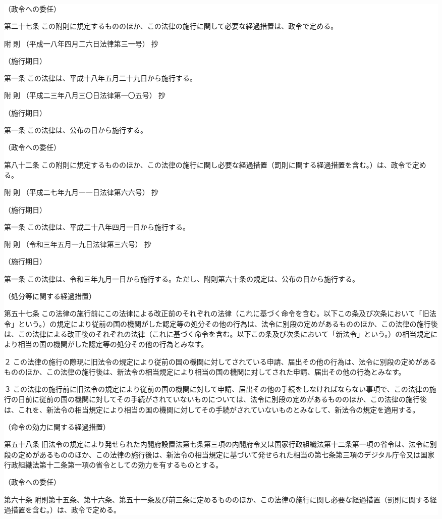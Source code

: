 （政令への委任）

第二十七条 この附則に規定するもののほか、この法律の施行に関して必要な経過措置は、政令で定める。

附 則 （平成一八年四月二六日法律第三一号） 抄

（施行期日）

第一条 この法律は、平成十八年五月二十九日から施行する。

附 則 （平成二三年八月三〇日法律第一〇五号） 抄

（施行期日）

第一条 この法律は、公布の日から施行する。

（政令への委任）

第八十二条 この附則に規定するもののほか、この法律の施行に関し必要な経過措置（罰則に関する経過措置を含む。）は、政令で定める。

附 則 （平成二七年九月一一日法律第六六号） 抄

（施行期日）

第一条 この法律は、平成二十八年四月一日から施行する。

附 則 （令和三年五月一九日法律第三六号） 抄

（施行期日）

第一条 この法律は、令和三年九月一日から施行する。ただし、附則第六十条の規定は、公布の日から施行する。

（処分等に関する経過措置）

第五十七条 この法律の施行前にこの法律による改正前のそれぞれの法律（これに基づく命令を含む。以下この条及び次条において「旧法令」という。）の規定により従前の国の機関がした認定等の処分その他の行為は、法令に別段の定めがあるもののほか、この法律の施行後は、この法律による改正後のそれぞれの法律（これに基づく命令を含む。以下この条及び次条において「新法令」という。）の相当規定により相当の国の機関がした認定等の処分その他の行為とみなす。

２ この法律の施行の際現に旧法令の規定により従前の国の機関に対してされている申請、届出その他の行為は、法令に別段の定めがあるもののほか、この法律の施行後は、新法令の相当規定により相当の国の機関に対してされた申請、届出その他の行為とみなす。

３ この法律の施行前に旧法令の規定により従前の国の機関に対して申請、届出その他の手続をしなければならない事項で、この法律の施行の日前に従前の国の機関に対してその手続がされていないものについては、法令に別段の定めがあるもののほか、この法律の施行後は、これを、新法令の相当規定により相当の国の機関に対してその手続がされていないものとみなして、新法令の規定を適用する。

（命令の効力に関する経過措置）

第五十八条 旧法令の規定により発せられた内閣府設置法第七条第三項の内閣府令又は国家行政組織法第十二条第一項の省令は、法令に別段の定めがあるもののほか、この法律の施行後は、新法令の相当規定に基づいて発せられた相当の第七条第三項のデジタル庁令又は国家行政組織法第十二条第一項の省令としての効力を有するものとする。

（政令への委任）

第六十条 附則第十五条、第十六条、第五十一条及び前三条に定めるもののほか、この法律の施行に関し必要な経過措置（罰則に関する経過措置を含む。）は、政令で定める。
